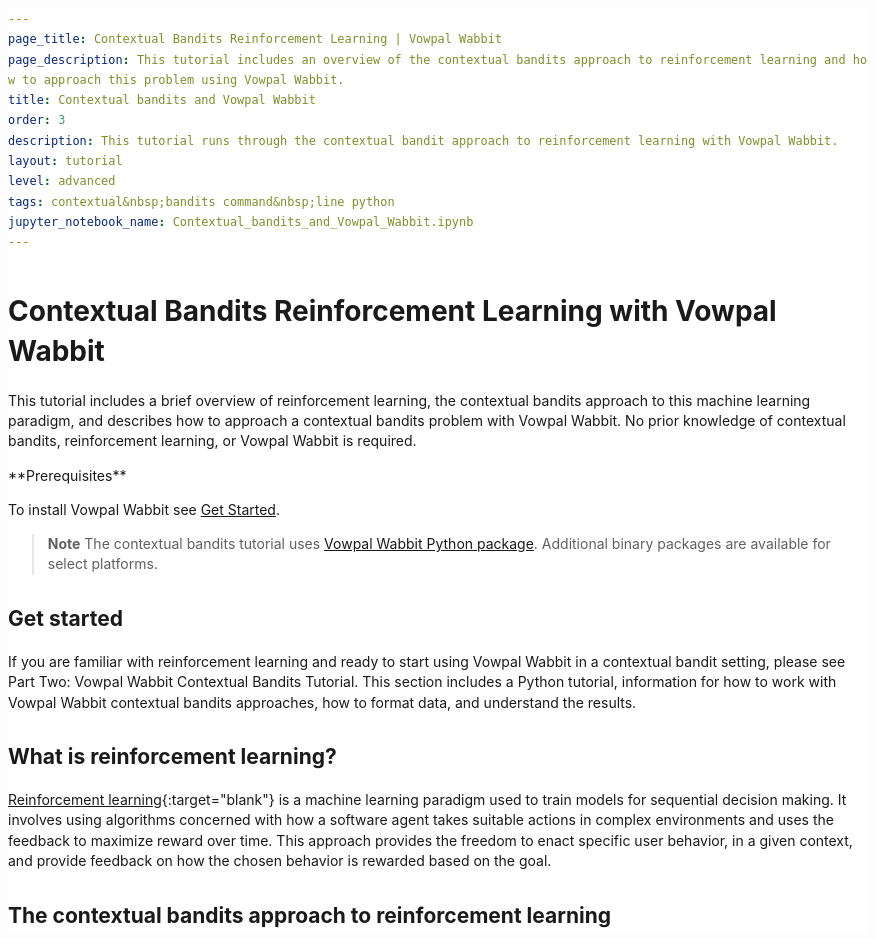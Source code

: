 ```yaml
---
page_title: Contextual Bandits Reinforcement Learning | Vowpal Wabbit
page_description: This tutorial includes an overview of the contextual bandits approach to reinforcement learning and how to approach this problem using Vowpal Wabbit.
title: Contextual bandits and Vowpal Wabbit
order: 3
description: This tutorial runs through the contextual bandit approach to reinforcement learning with Vowpal Wabbit.
layout: tutorial
level: advanced
tags: contextual&nbsp;bandits command&nbsp;line python
jupyter_notebook_name: Contextual_bandits_and_Vowpal_Wabbit.ipynb
---
```


# Contextual Bandits Reinforcement Learning with Vowpal Wabbit

This tutorial includes a brief overview of reinforcement learning, the contextual bandits approach to this machine learning paradigm, and describes how to approach a contextual bandits problem with Vowpal Wabbit. No prior knowledge of contextual bandits, reinforcement learning, or Vowpal Wabbit is required.

<div class="prerequisites" markdown="1">
**Prerequisites**

To install Vowpal Wabbit see [Get Started](../start.html).

>**Note** The contextual bandits tutorial uses [Vowpal Wabbit Python package](https://github.com/VowpalWabbit/vowpal_wabbit/tree/master/python). Additional binary packages are available for select platforms.
</div>

## Get started

If you are familiar with reinforcement learning and ready to start using Vowpal Wabbit in a contextual bandit setting, please see Part Two: Vowpal Wabbit Contextual Bandits Tutorial. This section includes a Python tutorial, information for how to work with Vowpal Wabbit contextual bandits approaches, how to format data, and understand the results.

## What is reinforcement learning?

[Reinforcement learning](https://docs.microsoft.com/en-us/azure/cognitive-services/personalizer/concepts-reinforcement-learning){:target="blank"} is a machine learning paradigm used to train models for sequential decision making. It involves using algorithms concerned with how a software agent takes suitable actions in complex environments and uses the feedback to maximize reward over time. This approach provides the freedom to enact specific user behavior, in a given context, and provide feedback on how the chosen behavior is rewarded based on the goal. 

## The contextual bandits approach to reinforcement learning 
